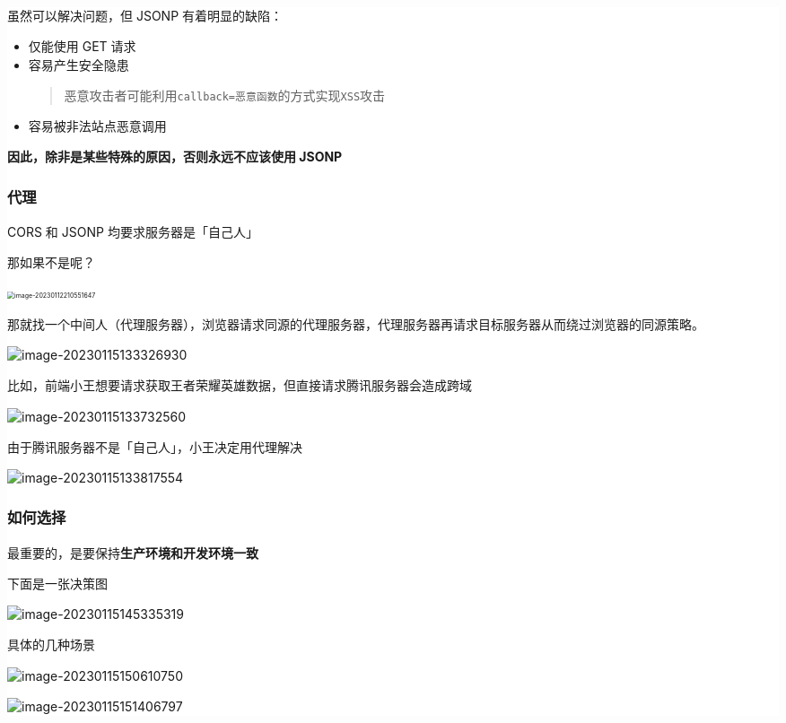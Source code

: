 虽然可以解决问题，但 JSONP 有着明显的缺陷：

-   仅能使用 GET 请求
-   容易产生安全隐患
    > 恶意攻击者可能利用`callback=恶意函数`的方式实现`XSS`攻击
-   容易被非法站点恶意调用

**因此，除非是某些特殊的原因，否则永远不应该使用 JSONP**

### 代理

CORS 和 JSONP 均要求服务器是「自己人」

那如果不是呢？

<img src="http://mdrs.yuanjin.tech/img/202301122105697.png" alt="image-20230112210551647" style="zoom:50%;" />

那就找一个中间人（代理服务器），浏览器请求同源的代理服务器，代理服务器再请求目标服务器从而绕过浏览器的同源策略。

![image-20230115133326930](http://mdrs.yuanjin.tech/img/202301151333985.png)

比如，前端小王想要请求获取王者荣耀英雄数据，但直接请求腾讯服务器会造成跨域

![image-20230115133732560](http://mdrs.yuanjin.tech/img/202301151337612.png)

由于腾讯服务器不是「自己人」，小王决定用代理解决

![image-20230115133817554](http://mdrs.yuanjin.tech/img/202301151338609.png)

### 如何选择

最重要的，是要保持**生产环境和开发环境一致**

下面是一张决策图

![image-20230115145335319](http://mdrs.yuanjin.tech/img/202301151453393.png)

具体的几种场景

![image-20230115150610750](http://mdrs.yuanjin.tech/img/202301151506803.png)

![image-20230115151406797](http://mdrs.yuanjin.tech/img/202301151514837.png)
